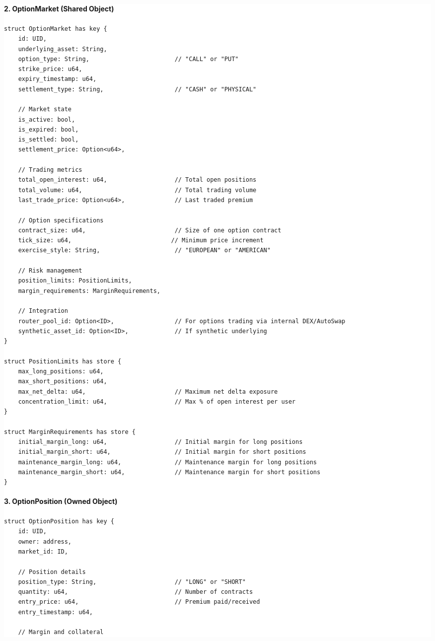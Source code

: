 #### 2. OptionMarket (Shared Object)
```move
struct OptionMarket has key {
    id: UID,
    underlying_asset: String,
    option_type: String,                        // "CALL" or "PUT"
    strike_price: u64,
    expiry_timestamp: u64,
    settlement_type: String,                    // "CASH" or "PHYSICAL"
    
    // Market state
    is_active: bool,
    is_expired: bool,
    is_settled: bool,
    settlement_price: Option<u64>,
    
    // Trading metrics
    total_open_interest: u64,                   // Total open positions
    total_volume: u64,                          // Total trading volume
    last_trade_price: Option<u64>,              // Last traded premium
    
    // Option specifications
    contract_size: u64,                         // Size of one option contract
    tick_size: u64,                            // Minimum price increment
    exercise_style: String,                     // "EUROPEAN" or "AMERICAN"
    
    // Risk management
    position_limits: PositionLimits,
    margin_requirements: MarginRequirements,
    
    // Integration
    router_pool_id: Option<ID>,                 // For options trading via internal DEX/AutoSwap
    synthetic_asset_id: Option<ID>,             // If synthetic underlying
}

struct PositionLimits has store {
    max_long_positions: u64,
    max_short_positions: u64,
    max_net_delta: u64,                         // Maximum net delta exposure
    concentration_limit: u64,                   // Max % of open interest per user
}

struct MarginRequirements has store {
    initial_margin_long: u64,                   // Initial margin for long positions
    initial_margin_short: u64,                  // Initial margin for short positions
    maintenance_margin_long: u64,               // Maintenance margin for long positions
    maintenance_margin_short: u64,              // Maintenance margin for short positions
}
```

#### 3. OptionPosition (Owned Object)
```move
struct OptionPosition has key {
    id: UID,
    owner: address,
    market_id: ID,
    
    // Position details
    position_type: String,                      // "LONG" or "SHORT"
    quantity: u64,                              // Number of contracts
    entry_price: u64,                           // Premium paid/received
    entry_timestamp: u64,
    
    // Margin and collateral
```
